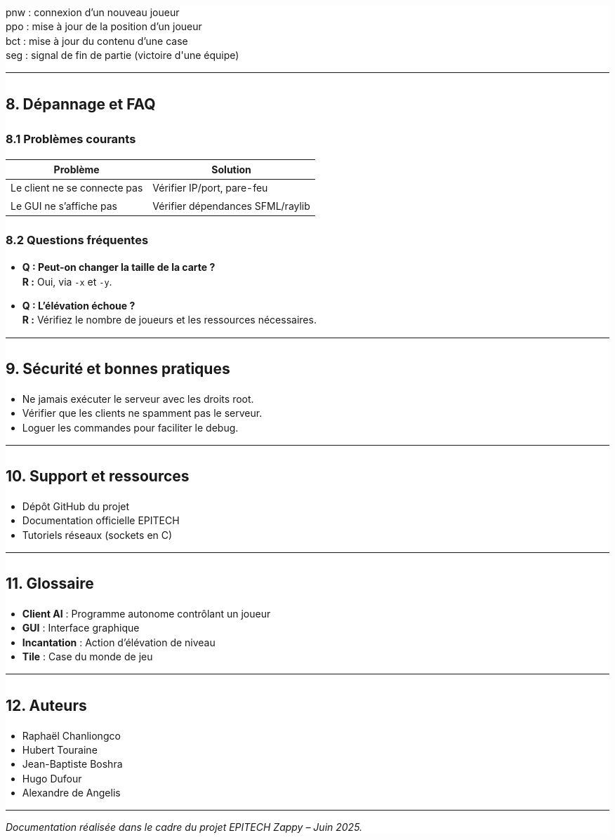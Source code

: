 pnw : connexion d’un nouveau joueur  
ppo : mise à jour de la position d’un joueur  
bct : mise à jour du contenu d’une case  
seg : signal de fin de partie (victoire d'une équipe)  

---

## 8. Dépannage et FAQ

### 8.1 Problèmes courants

| Problème                  | Solution                          |
|---------------------------|-----------------------------------|
| Le client ne se connecte pas | Vérifier IP/port, pare-feu     |
| Le GUI ne s’affiche pas   | Vérifier dépendances SFML/raylib  |

### 8.2 Questions fréquentes

- **Q : Peut-on changer la taille de la carte ?**  
  **R :** Oui, via `-x` et `-y`.

- **Q : L’élévation échoue ?**  
  **R :** Vérifiez le nombre de joueurs et les ressources nécessaires.

---

## 9. Sécurité et bonnes pratiques

- Ne jamais exécuter le serveur avec les droits root.
- Vérifier que les clients ne spamment pas le serveur.
- Loguer les commandes pour faciliter le debug.

---

## 10. Support et ressources

- Dépôt GitHub du projet
- Documentation officielle EPITECH
- Tutoriels réseaux (sockets en C)

---

## 11. Glossaire

- **Client AI** : Programme autonome contrôlant un joueur
- **GUI** : Interface graphique
- **Incantation** : Action d’élévation de niveau
- **Tile** : Case du monde de jeu

---

## 12. Auteurs

- Raphaël Chanliongco
- Hubert Touraine  
- Jean-Baptiste Boshra  
- Hugo Dufour
- Alexandre de Angelis

---

*Documentation réalisée dans le cadre du projet EPITECH Zappy – Juin 2025.*
